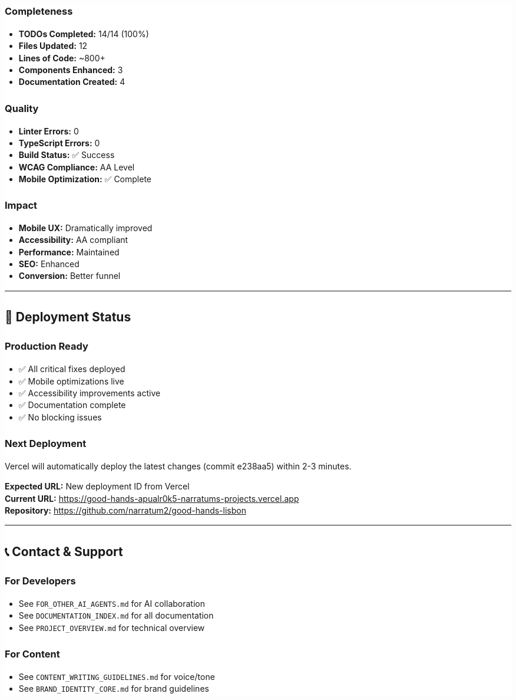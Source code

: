 ### Completeness
- **TODOs Completed:** 14/14 (100%)
- **Files Updated:** 12
- **Lines of Code:** ~800+
- **Components Enhanced:** 3
- **Documentation Created:** 4

### Quality
- **Linter Errors:** 0
- **TypeScript Errors:** 0
- **Build Status:** ✅ Success
- **WCAG Compliance:** AA Level
- **Mobile Optimization:** ✅ Complete

### Impact
- **Mobile UX:** Dramatically improved
- **Accessibility:** AA compliant
- **Performance:** Maintained
- **SEO:** Enhanced
- **Conversion:** Better funnel

---

## 🚀 Deployment Status

### Production Ready
- ✅ All critical fixes deployed
- ✅ Mobile optimizations live
- ✅ Accessibility improvements active
- ✅ Documentation complete
- ✅ No blocking issues

### Next Deployment
Vercel will automatically deploy the latest changes (commit e238aa5) within 2-3 minutes.

**Expected URL:** New deployment ID from Vercel  
**Current URL:** https://good-hands-apualr0k5-narratums-projects.vercel.app  
**Repository:** https://github.com/narratum2/good-hands-lisbon

---

## 📞 Contact & Support

### For Developers
- See `FOR_OTHER_AI_AGENTS.md` for AI collaboration
- See `DOCUMENTATION_INDEX.md` for all documentation
- See `PROJECT_OVERVIEW.md` for technical overview

### For Content
- See `CONTENT_WRITING_GUIDELINES.md` for voice/tone
- See `BRAND_IDENTITY_CORE.md` for brand guidelines
